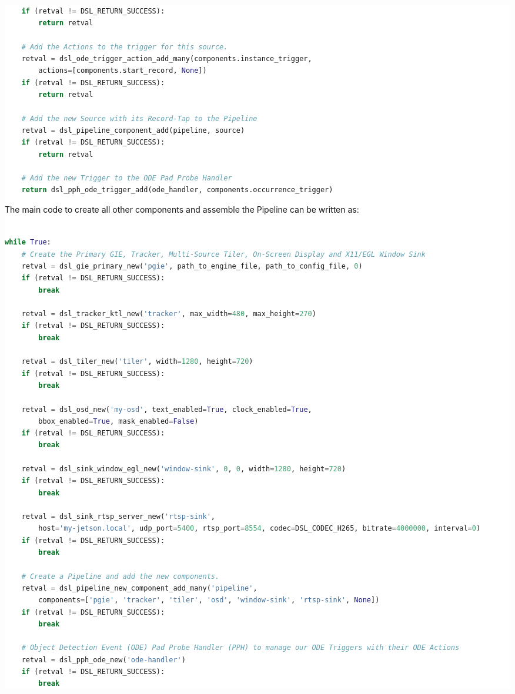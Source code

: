 ```Python
    if (retval != DSL_RETURN_SUCCESS):	
        return retval	

    # Add the Actions to the trigger for this source. 	
    retval = dsl_ode_trigger_action_add_many(components.instance_trigger, 	
        actions=[components.start_record, None])	
    if (retval != DSL_RETURN_SUCCESS):	
        return retval	

    # Add the new Source with its Record-Tap to the Pipeline	
    retval = dsl_pipeline_component_add(pipeline, source)	
    if (retval != DSL_RETURN_SUCCESS):	
        return retval	
        
    # Add the new Trigger to the ODE Pad Probe Handler
    return dsl_pph_ode_trigger_add(ode_handler, components.occurrence_trigger)

```

The main code to create all other components and assemble the Pipeline can be written as:

```Python

while True:
    # Create the Primary GIE, Tracker, Multi-Source Tiler, On-Screen Display and X11/EGL Window Sink
    retval = dsl_gie_primary_new('pgie', path_to_engine_file, path_to_config_file, 0)
    if (retval != DSL_RETURN_SUCCESS):
        break

    retval = dsl_tracker_ktl_new('tracker', max_width=480, max_height=270)
    if (retval != DSL_RETURN_SUCCESS):
        break

    retval = dsl_tiler_new('tiler', width=1280, height=720)
    if (retval != DSL_RETURN_SUCCESS):
        break

    retval = dsl_osd_new('my-osd', text_enabled=True, clock_enabled=True,
        bbox_enabled=True, mask_enabled=False)
    if (retval != DSL_RETURN_SUCCESS):
        break

    retval = dsl_sink_window_egl_new('window-sink', 0, 0, width=1280, height=720)
    if (retval != DSL_RETURN_SUCCESS):
        break

    retval = dsl_sink_rtsp_server_new('rtsp-sink', 
        host='my-jetson.local', udp_port=5400, rtsp_port=8554, codec=DSL_CODEC_H265, bitrate=4000000, interval=0)
    if (retval != DSL_RETURN_SUCCESS):
        break
    
    # Create a Pipeline and add the new components.
    retval = dsl_pipeline_new_component_add_many('pipeline', 
        components=['pgie', 'tracker', 'tiler', 'osd', 'window-sink', 'rtsp-sink', None]) 
    if (retval != DSL_RETURN_SUCCESS):
        break
   
    # Object Detection Event (ODE) Pad Probe Handler (PPH) to manage our ODE Triggers with their ODE Actions
    retval = dsl_pph_ode_new('ode-handler')
    if (retval != DSL_RETURN_SUCCESS):
        break
```